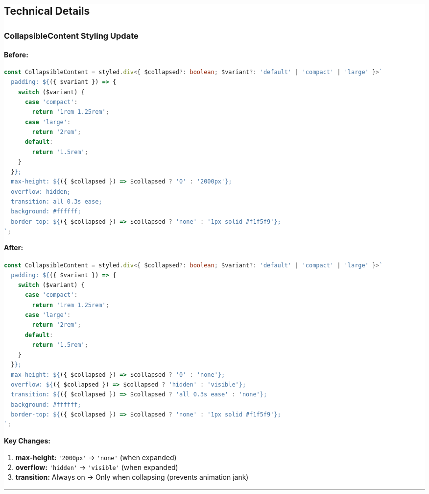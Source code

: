 
## Technical Details

### **CollapsibleContent Styling Update**

**Before:**
```typescript
const CollapsibleContent = styled.div<{ $collapsed?: boolean; $variant?: 'default' | 'compact' | 'large' }>`
  padding: ${({ $variant }) => {
    switch ($variant) {
      case 'compact':
        return '1rem 1.25rem';
      case 'large':
        return '2rem';
      default:
        return '1.5rem';
    }
  }};
  max-height: ${({ $collapsed }) => $collapsed ? '0' : '2000px'};
  overflow: hidden;
  transition: all 0.3s ease;
  background: #ffffff;
  border-top: ${({ $collapsed }) => $collapsed ? 'none' : '1px solid #f1f5f9'};
`;
```

**After:**
```typescript
const CollapsibleContent = styled.div<{ $collapsed?: boolean; $variant?: 'default' | 'compact' | 'large' }>`
  padding: ${({ $variant }) => {
    switch ($variant) {
      case 'compact':
        return '1rem 1.25rem';
      case 'large':
        return '2rem';
      default:
        return '1.5rem';
    }
  }};
  max-height: ${({ $collapsed }) => $collapsed ? '0' : 'none'};
  overflow: ${({ $collapsed }) => $collapsed ? 'hidden' : 'visible'};
  transition: ${({ $collapsed }) => $collapsed ? 'all 0.3s ease' : 'none'};
  background: #ffffff;
  border-top: ${({ $collapsed }) => $collapsed ? 'none' : '1px solid #f1f5f9'};
`;
```

**Key Changes:**
1. **max-height:** `'2000px'` → `'none'` (when expanded)
2. **overflow:** `'hidden'` → `'visible'` (when expanded)
3. **transition:** Always on → Only when collapsing (prevents animation jank)

---